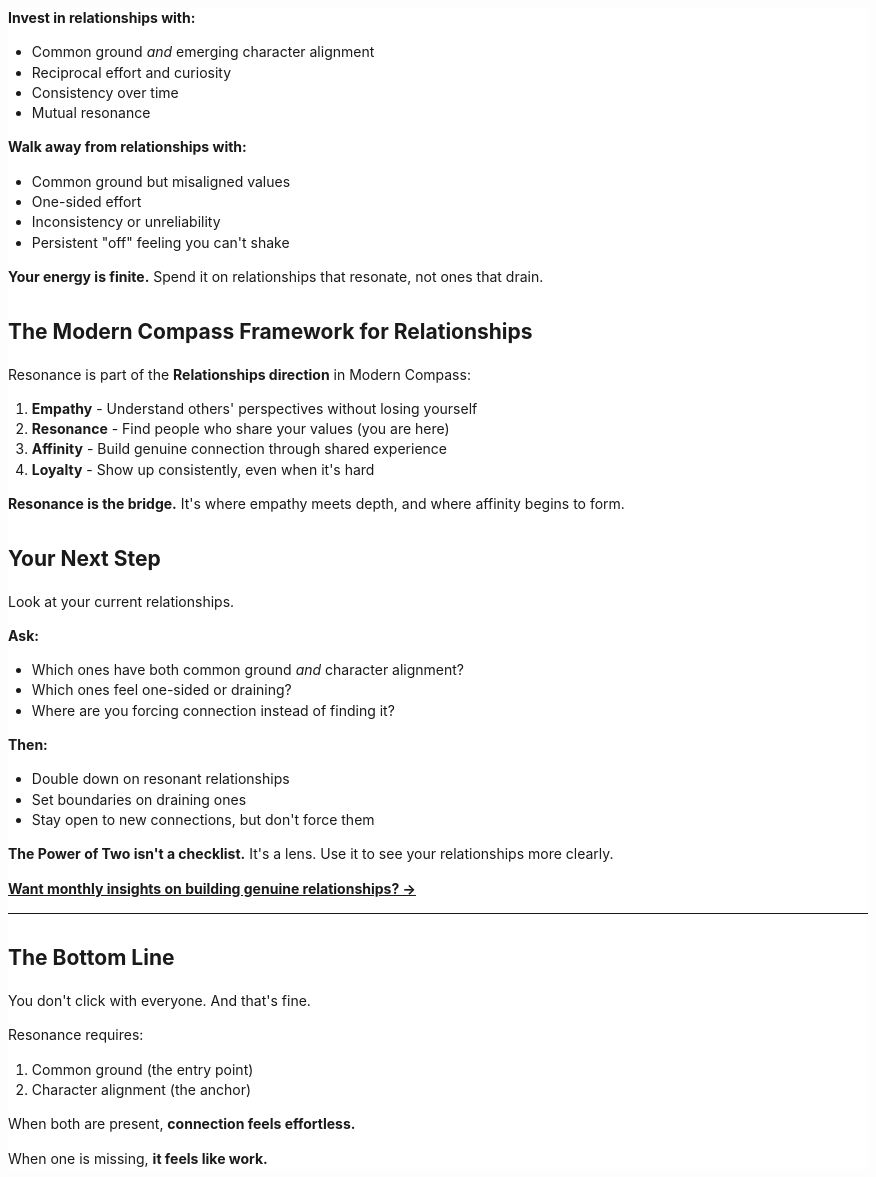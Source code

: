 **Invest in relationships with:**
- Common ground *and* emerging character alignment
- Reciprocal effort and curiosity
- Consistency over time
- Mutual resonance

**Walk away from relationships with:**
- Common ground but misaligned values
- One-sided effort
- Inconsistency or unreliability
- Persistent "off" feeling you can't shake

**Your energy is finite.** Spend it on relationships that resonate, not ones that drain.

## The Modern Compass Framework for Relationships

Resonance is part of the **Relationships direction** in Modern Compass:

1. **Empathy** - Understand others' perspectives without losing yourself
2. **Resonance** - Find people who share your values (you are here)
3. **Affinity** - Build genuine connection through shared experience
4. **Loyalty** - Show up consistently, even when it's hard

**Resonance is the bridge.** It's where empathy meets depth, and where affinity begins to form.

## Your Next Step

Look at your current relationships.

**Ask:**
- Which ones have both common ground *and* character alignment?
- Which ones feel one-sided or draining?
- Where are you forcing connection instead of finding it?

**Then:**
- Double down on resonant relationships
- Set boundaries on draining ones
- Stay open to new connections, but don't force them

**The Power of Two isn't a checklist.** It's a lens. Use it to see your relationships more clearly.

**[Want monthly insights on building genuine relationships? →](/newsletter)**

---

## The Bottom Line

You don't click with everyone. And that's fine.

Resonance requires:
1. Common ground (the entry point)
2. Character alignment (the anchor)

When both are present, **connection feels effortless.**

When one is missing, **it feels like work.**
